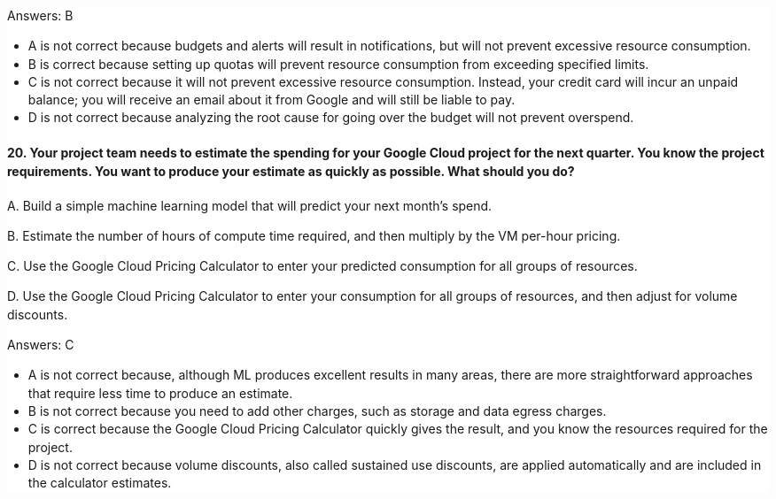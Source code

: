 
Answers: B

* A is not correct because budgets and alerts will result in notifications, but will not prevent excessive resource consumption.&#x20;
* B is correct because setting up quotas will prevent resource consumption from exceeding specified limits.&#x20;
* C is not correct because it will not prevent excessive resource consumption. Instead, your credit card will incur an unpaid balance; you will receive an email about it from Google and will still be liable to pay.&#x20;
* D is not correct because analyzing the root cause for going over the budget will not prevent overspend.



#### 20. Your project team needs to estimate the spending for your Google Cloud project for the next quarter. You know the project requirements. You want to produce your estimate as quickly as possible. What should you do?&#x20;

A. Build a simple machine learning model that will predict your next month’s spend.&#x20;

B. Estimate the number of hours of compute time required, and then multiply by the VM per-hour pricing.&#x20;

C. Use the Google Cloud Pricing Calculator to enter your predicted consumption for all groups of resources.&#x20;

D. Use the Google Cloud Pricing Calculator to enter your consumption for all groups of resources, and then adjust for volume discounts.



Answers: C

* A is not correct because, although ML produces excellent results in many areas, there are more straightforward approaches that require less time to produce an estimate.&#x20;
* B is not correct because you need to add other charges, such as storage and data egress charges.&#x20;
* C is correct because the Google Cloud Pricing Calculator quickly gives the result, and you know the resources required for the project.&#x20;
* D is not correct because volume discounts, also called sustained use discounts, are applied automatically and are included in the calculator estimates.

